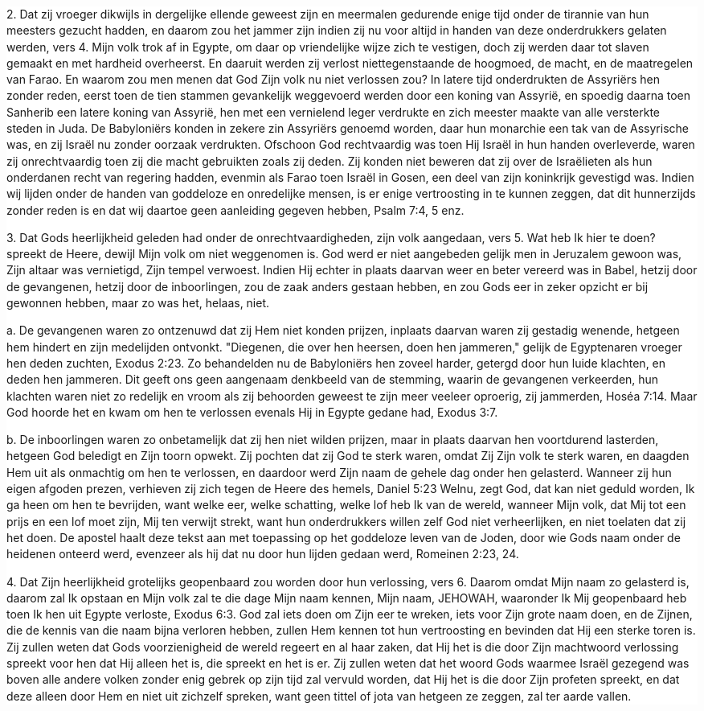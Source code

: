 2\. Dat zij vroeger dikwijls in dergelijke ellende geweest zijn en meermalen gedurende enige tijd onder de tirannie van hun meesters gezucht hadden, en daarom zou het jammer zijn indien zij nu voor altijd in handen van deze onderdrukkers gelaten werden, vers 4. Mijn volk trok af in Egypte, om daar op vriendelijke wijze zich te vestigen, doch zij werden daar tot slaven gemaakt en met hardheid overheerst. En daaruit werden zij verlost niettegenstaande de hoogmoed, de macht, en de maatregelen van Farao. En waarom zou men menen dat God Zijn volk nu niet verlossen zou? In latere tijd onderdrukten de Assyriërs hen zonder reden, eerst toen de tien stammen gevankelijk weggevoerd werden door een koning van Assyrië, en spoedig daarna toen Sanherib een latere koning van Assyrië, hen met een vernielend leger verdrukte en zich meester maakte van alle versterkte steden in Juda. De Babyloniërs konden in zekere zin Assyriërs genoemd worden, daar hun monarchie een tak van de Assyrische was, en zij Israël nu zonder oorzaak verdrukten. Ofschoon God rechtvaardig was toen Hij Israël in hun handen overleverde, waren zij onrechtvaardig toen zij die macht gebruikten zoals zij deden. Zij konden niet beweren dat zij over de Israëlieten als hun onderdanen recht van regering hadden, evenmin als Farao toen Israël in Gosen, een deel van zijn koninkrijk gevestigd was. Indien wij lijden onder de handen van goddeloze en onredelijke mensen, is er enige vertroosting in te kunnen zeggen, dat dit hunnerzijds zonder reden is en dat wij daartoe geen aanleiding gegeven hebben, Psalm 7:4, 5 enz.

3\. Dat Gods heerlijkheid geleden had onder de onrechtvaardigheden, zijn volk aangedaan, vers 5. Wat heb Ik hier te doen? spreekt de Heere, dewijl Mijn volk om niet weggenomen is. God werd er niet aangebeden gelijk men in Jeruzalem gewoon was, Zijn altaar was vernietigd, Zijn tempel verwoest. Indien Hij echter in plaats daarvan weer en beter vereerd was in Babel, hetzij door de gevangenen, hetzij door de inboorlingen, zou de zaak anders gestaan hebben, en zou Gods eer in zeker opzicht er bij gewonnen hebben, maar zo was het, helaas, niet.

a. De gevangenen waren zo ontzenuwd dat zij Hem niet konden prijzen, inplaats daarvan waren zij gestadig wenende, hetgeen hem hindert en zijn medelijden ontvonkt. "Diegenen, die over hen heersen, doen hen jammeren," gelijk de Egyptenaren vroeger hen deden zuchten, Exodus 2:23. Zo behandelden nu de Babyloniërs hen zoveel harder, getergd door hun luide klachten, en deden hen jammeren. Dit geeft ons geen aangenaam denkbeeld van de stemming, waarin de gevangenen verkeerden, hun klachten waren niet zo redelijk en vroom als zij behoorden geweest te zijn meer veeleer oproerig, zij jammerden, Hoséa 7:14. Maar God hoorde het en kwam om hen te verlossen evenals Hij in Egypte gedane had, Exodus 3:7.

b. De inboorlingen waren zo onbetamelijk dat zij hen niet wilden prijzen, maar in plaats daarvan hen voortdurend lasterden, hetgeen God beledigt en Zijn toorn opwekt. Zij pochten dat zij God te sterk waren, omdat Zij Zijn volk te sterk waren, en daagden Hem uit als onmachtig om hen te verlossen, en daardoor werd Zijn naam de gehele dag onder hen gelasterd. Wanneer zij hun eigen afgoden prezen, verhieven zij zich tegen de Heere des hemels, Daniel 5:23 Welnu, zegt God, dat kan niet geduld worden, Ik ga heen om hen te bevrijden, want welke eer, welke schatting, welke lof heb Ik van de wereld, wanneer Mijn volk, dat Mij tot een prijs en een lof moet zijn, Mij ten verwijt strekt, want hun onderdrukkers willen zelf God niet verheerlijken, en niet toelaten dat zij het doen. De apostel haalt deze tekst aan met toepassing op het goddeloze leven van de Joden, door wie Gods naam onder de heidenen onteerd werd, evenzeer als hij dat nu door hun lijden gedaan werd, Romeinen 2:23, 24.

4\. Dat Zijn heerlijkheid grotelijks geopenbaard zou worden door hun verlossing, vers 6. Daarom omdat Mijn naam zo gelasterd is, daarom zal Ik opstaan en Mijn volk zal te die dage Mijn naam kennen, Mijn naam, JEHOWAH, waaronder Ik Mij geopenbaard heb toen Ik hen uit Egypte verloste, Exodus 6:3. God zal iets doen om Zijn eer te wreken, iets voor Zijn grote naam doen, en de Zijnen, die de kennis van die naam bijna verloren hebben, zullen Hem kennen tot hun vertroosting en bevinden dat Hij een sterke toren is. Zij zullen weten dat Gods voorzienigheid de wereld regeert en al haar zaken, dat Hij het is die door Zijn machtwoord verlossing spreekt voor hen dat Hij alleen het is, die spreekt en het is er. Zij zullen weten dat het woord Gods waarmee Israël gezegend was boven alle andere volken zonder enig gebrek op zijn tijd zal vervuld worden, dat Hij het is die door Zijn profeten spreekt, en dat deze alleen door Hem en niet uit zichzelf spreken, want geen tittel of jota van hetgeen ze zeggen, zal ter aarde vallen. 
